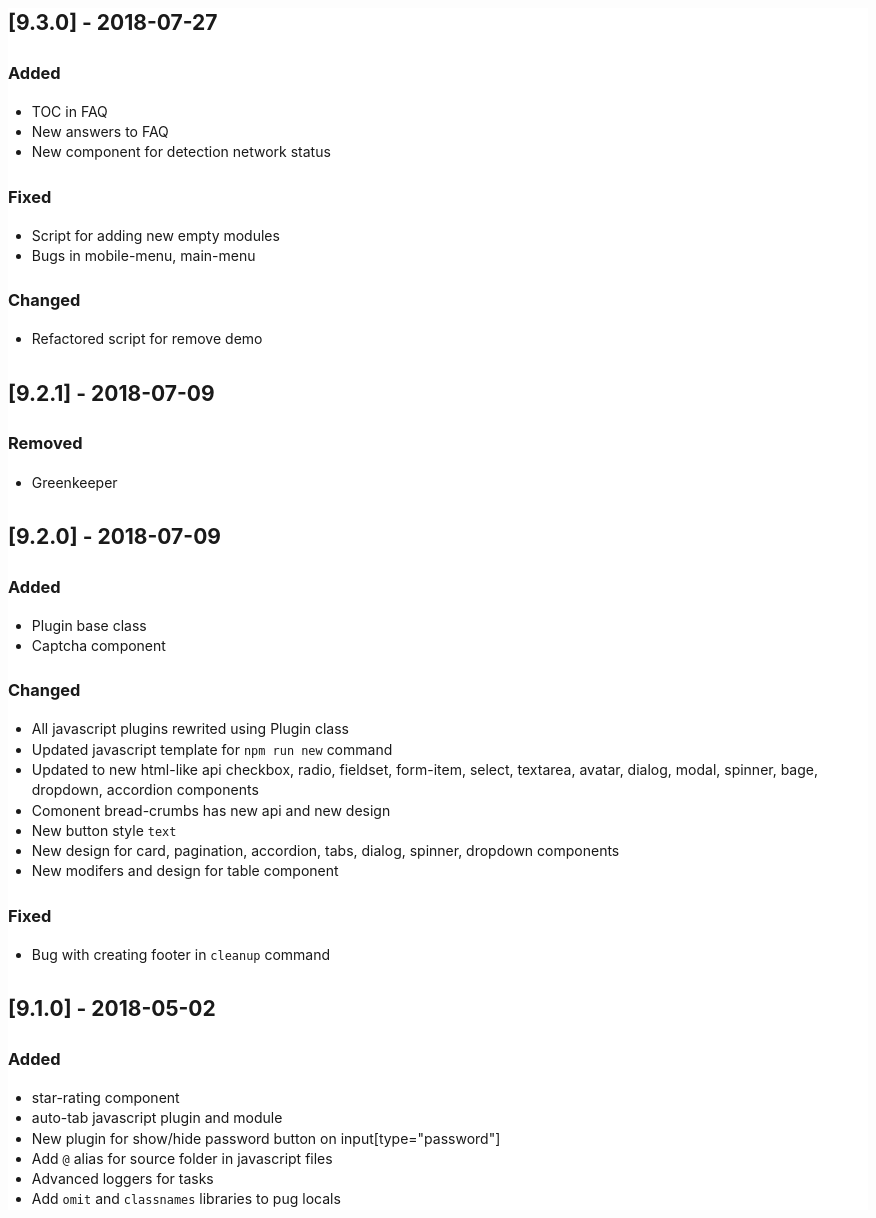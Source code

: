 ## [9.3.0] - 2018-07-27

### Added

- TOC in FAQ
- New answers to FAQ
- New component for detection network status

### Fixed

- Script for adding new empty modules
- Bugs in mobile-menu, main-menu

### Changed

- Refactored script for remove demo

## [9.2.1] - 2018-07-09

### Removed

- Greenkeeper

## [9.2.0] - 2018-07-09

### Added

- Plugin base class
- Captcha component

### Changed

- All javascript plugins rewrited using Plugin class
- Updated javascript template for `npm run new` command
- Updated to new html-like api checkbox, radio, fieldset, form-item, select, textarea, avatar, dialog, modal, spinner, bage, dropdown, accordion components
- Comonent bread-crumbs has new api and new design
- New button style `text`
- New design for card, pagination, accordion, tabs, dialog, spinner, dropdown components
- New modifers and design for table component

### Fixed

- Bug with creating footer in `cleanup` command

## [9.1.0] - 2018-05-02

### Added

- star-rating component
- auto-tab javascript plugin and module
- New plugin for show/hide password button on input[type="password"]
- Add `@` alias for source folder in javascript files
- Advanced loggers for tasks
- Add `omit` and `classnames` libraries to pug locals
